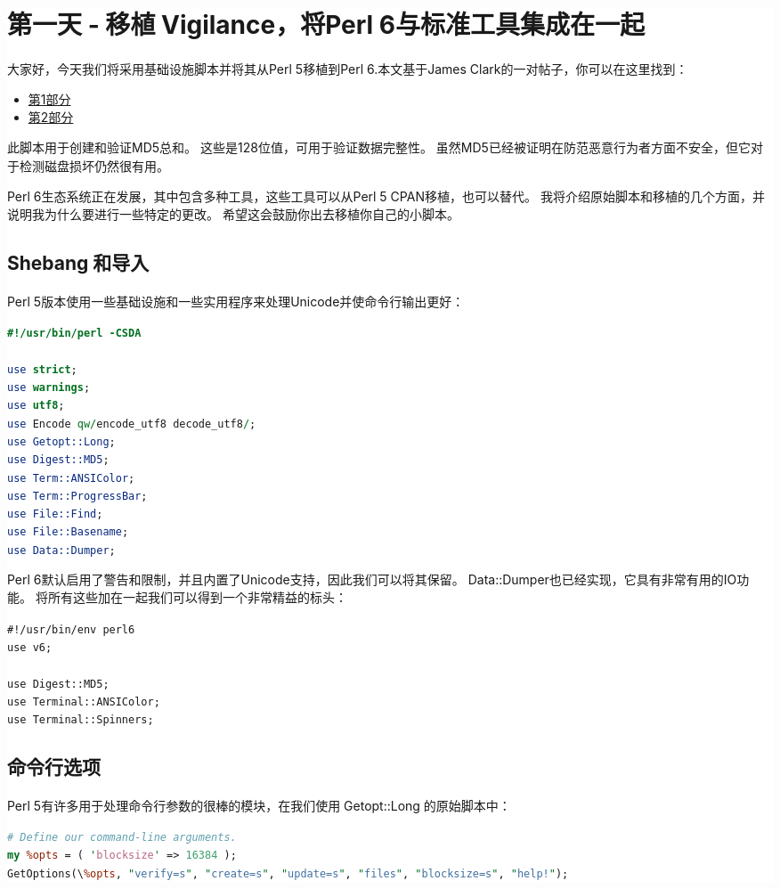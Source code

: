 # 第一天 - 移植 Vigilance，将Perl 6与标准工具集成在一起

大家好，今天我们将采用基础设施脚本并将其从Perl 5移植到Perl 6.本文基于James Clark的一对帖子，你可以在这里找到：

- [第1部分](http://blog.lazycat.com.au/2014/05/integrating-integrity-part-1.html)
- [第2部分](http://blog.lazycat.com.au/2014/05/integrating-integrity-part-2.html)

此脚本用于创建和验证MD5总和。 这些是128位值，可用于验证数据完整性。 虽然MD5已经被证明在防范恶意行为者方面不安全，但它对于检测磁盘损坏仍然很有用。

Perl 6生态系统正在发展，其中包含多种工具，这些工具可以从Perl 5 CPAN移植，也可以替代。 我将介绍原始脚本和移植的几个方面，并说明我为什么要进行一些特定的更改。 希望这会鼓励你出去移植你自己的小脚本。

## Shebang 和导入

Perl 5版本使用一些基础设施和一些实用程序来处理Unicode并使命令行输出更好：

```perl
#!/usr/bin/perl -CSDA

use strict;
use warnings;
use utf8;
use Encode qw/encode_utf8 decode_utf8/;
use Getopt::Long;
use Digest::MD5;
use Term::ANSIColor;
use Term::ProgressBar;
use File::Find;
use File::Basename;
use Data::Dumper;
```

Perl 6默认启用了警告和限制，并且内置了Unicode支持，因此我们可以将其保留。 Data::Dumper也已经实现，它具有非常有用的IO功能。 将所有这些加在一起我们可以得到一个非常精益的标头：

```perl6
#!/usr/bin/env perl6
use v6;

use Digest::MD5;
use Terminal::ANSIColor;
use Terminal::Spinners;
```

## 命令行选项

Perl 5有许多用于处理命令行参数的很棒的模块，在我们使用 Getopt::Long 的原始脚本中：

```perl
# Define our command-line arguments.
my %opts = ( 'blocksize' => 16384 );
GetOptions(\%opts, "verify=s", "create=s", "update=s", "files", "blocksize=s", "help!");
```
